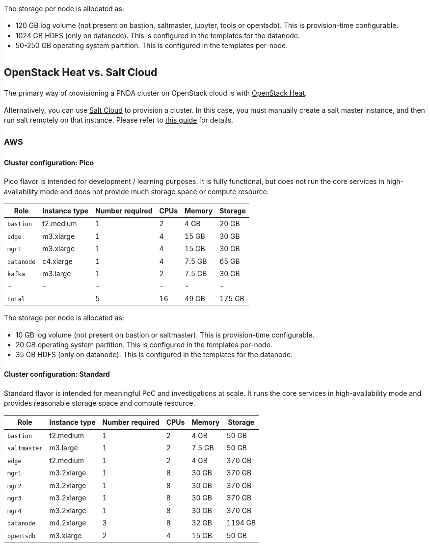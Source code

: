 The storage per node is allocated as:
 - 120 GB log volume (not present on bastion, saltmaster, jupyter, tools or opentsdb). This is provision-time configurable.
 - 1024 GB HDFS (only on datanode). This is configured in the templates for the datanode.
 - 50-250 GB operating system partition. This is configured in the templates per-node.

## OpenStack Heat vs. Salt Cloud

The primary way of provisioning a PNDA cluster on OpenStack cloud is with [OpenStack Heat](../repos/pnda-heat-templates/README.md).

Alternatively, you can use [Salt Cloud](saltstack.md) to provision a cluster. In this case, you must manually create a salt master instance, and then run salt remotely on that instance. Please refer to [this guide](saltstack.md) for details.

### AWS

#### Cluster configuration: Pico

Pico flavor is intended for development / learning purposes. It is fully functional, but does not run the core services in high-availability mode and does not provide much storage space or compute resource.

| Role | Instance type | Number required | CPUs | Memory | Storage
| --- | --- | --- | --- | --- | --- |
|  `bastion`   |  t2.medium  | 1 | 2 |  4 GB   | 20 GB
|  `edge`      |  m3.xlarge  | 1 | 4 | 15 GB   | 30 GB
|  `mgr1`      |  m3.xlarge  | 1 | 4 | 15 GB   | 30 GB
|  `datanode`  |  c4.xlarge  | 1 | 4 |  7.5 GB | 65 GB
|  `kafka`     |  m3.large   | 1 | 2 |  7.5 GB | 30 GB
| -  |  - | -  | -  | -  | -  |
|  `total`     |  | 5 | 16 | 49 GB | 175 GB

The storage per node is allocated as:
 - 10 GB log volume (not present on bastion or saltmaster). This is provision-time configurable.
 - 20 GB operating system partition. This is configured in the templates per-node.
 - 35 GB HDFS (only on datanode). This is configured in the templates for the datanode.

#### Cluster configuration: Standard

Standard flavor is intended for meaningful PoC and investigations at scale. It runs the core services in high-availability mode and provides reasonable storage space and compute resource.

| Role | Instance type | Number required | CPUs | Memory | Storage
| --- | --- | --- | --- | --- | --- |
|  `bastion`         |  t2.medium  | 1 | 2 |  4 GB   | 50 GB
|  `saltmaster`      |  m3.large   | 1 | 2 |  7.5 GB | 50 GB
|  `edge`            |  t2.medium  | 1 | 2 |  4 GB   | 370 GB
|  `mgr1`            |  m3.2xlarge | 1 | 8 |  30 GB  | 370 GB
|  `mgr2`            |  m3.2xlarge | 1 | 8 |  30 GB  | 370 GB
|  `mgr3`            |  m3.2xlarge | 1 | 8 |  30 GB  | 370 GB
|  `mgr4`            |  m3.2xlarge | 1 | 8 |  30 GB  | 370 GB
|  `datanode`        |  m4.2xlarge | 3 | 8 |  32 GB  | 1194 GB
|  `opentsdb`        |  m3.xlarge  | 2 | 4 | 15 GB   | 50 GB